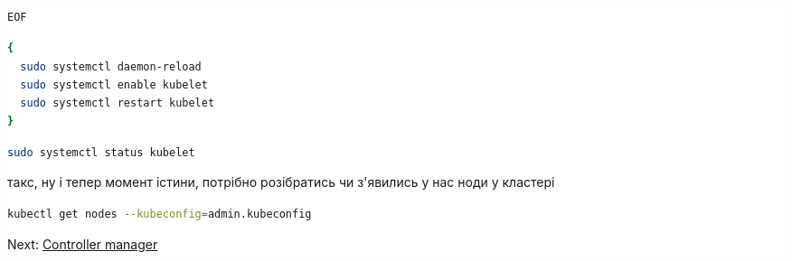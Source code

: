```bash
EOF
```

```bash
{
  sudo systemctl daemon-reload
  sudo systemctl enable kubelet
  sudo systemctl restart kubelet
}
```

```bash
sudo systemctl status kubelet
```

такс, ну і тепер момент істини, потрібно розібратись чи з'явились у нас ноди у кластері

```bash
kubectl get nodes --kubeconfig=admin.kubeconfig
```

Next: [Controller manager](04-controller-manager.md)
